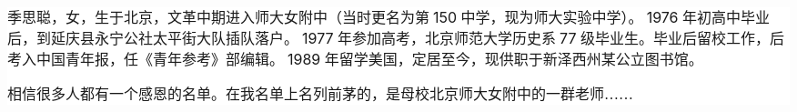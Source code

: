  </p>
 <p class="MsoNormal">
  <o:p>
   <font size="3">
   </font>
  </o:p>
 </p>
 <p class="MsoNormal">
  <font size="3">
   <span lang="ZH-CN" style="font-family:宋体;mso-ascii-font-family:
Calibri;mso-ascii-theme-font:minor-latin;mso-fareast-font-family:宋体;mso-fareast-theme-font:
minor-fareast">
    季思聪，女，生于北京，文革中期进入师大女附中（当时更名为第
   </span>
   150
   <span lang="ZH-CN" style="font-family:宋体;mso-ascii-font-family:Calibri;mso-ascii-theme-font:minor-latin;
mso-fareast-font-family:宋体;mso-fareast-theme-font:minor-fareast">
    中学，现为师大实验中学）。
   </span>
   1976
   <span lang="ZH-CN" style="font-family:宋体;mso-ascii-font-family:Calibri;mso-ascii-theme-font:
minor-latin;mso-fareast-font-family:宋体;mso-fareast-theme-font:minor-fareast">
    年初高中毕业后，到延庆县永宁公社太平街大队插队落户。
   </span>
   1977
   <span lang="ZH-CN" style="font-family:宋体;mso-ascii-font-family:Calibri;mso-ascii-theme-font:
minor-latin;mso-fareast-font-family:宋体;mso-fareast-theme-font:minor-fareast">
    年参加高考，北京师范大学历史系
   </span>
   77
   <span lang="ZH-CN" style="font-family:宋体;mso-ascii-font-family:Calibri;mso-ascii-theme-font:
minor-latin;mso-fareast-font-family:宋体;mso-fareast-theme-font:minor-fareast">
    级毕业生。毕业后留校工作，后考入中国青年报，任《青年参考》部编辑。
   </span>
   1989
   <span lang="ZH-CN" style="font-family:宋体;mso-ascii-font-family:Calibri;mso-ascii-theme-font:
minor-latin;mso-fareast-font-family:宋体;mso-fareast-theme-font:minor-fareast">
    年留学美国，定居至今，现供职于新泽西州某公立图书馆。
   </span>
   <o:p>
   </o:p>
  </font>
 </p>
 <p class="MsoNormal">
  <o:p>
   <font size="3">
   </font>
  </o:p>
 </p>
 <p class="MsoNormal">
  <o:p>
   <font size="3">
   </font>
  </o:p>
 </p>
 <p class="MsoNormal">
  <font size="3">
   <span lang="ZH-CN" style="font-family:宋体;mso-ascii-font-family:
Calibri;mso-ascii-theme-font:minor-latin;mso-fareast-font-family:宋体;mso-fareast-theme-font:
minor-fareast">
    相信很多人都有一个感恩的名单。在我名单上名列前茅的，是母校北京师大女附中的一群老师……
   </span>
   <o:p>